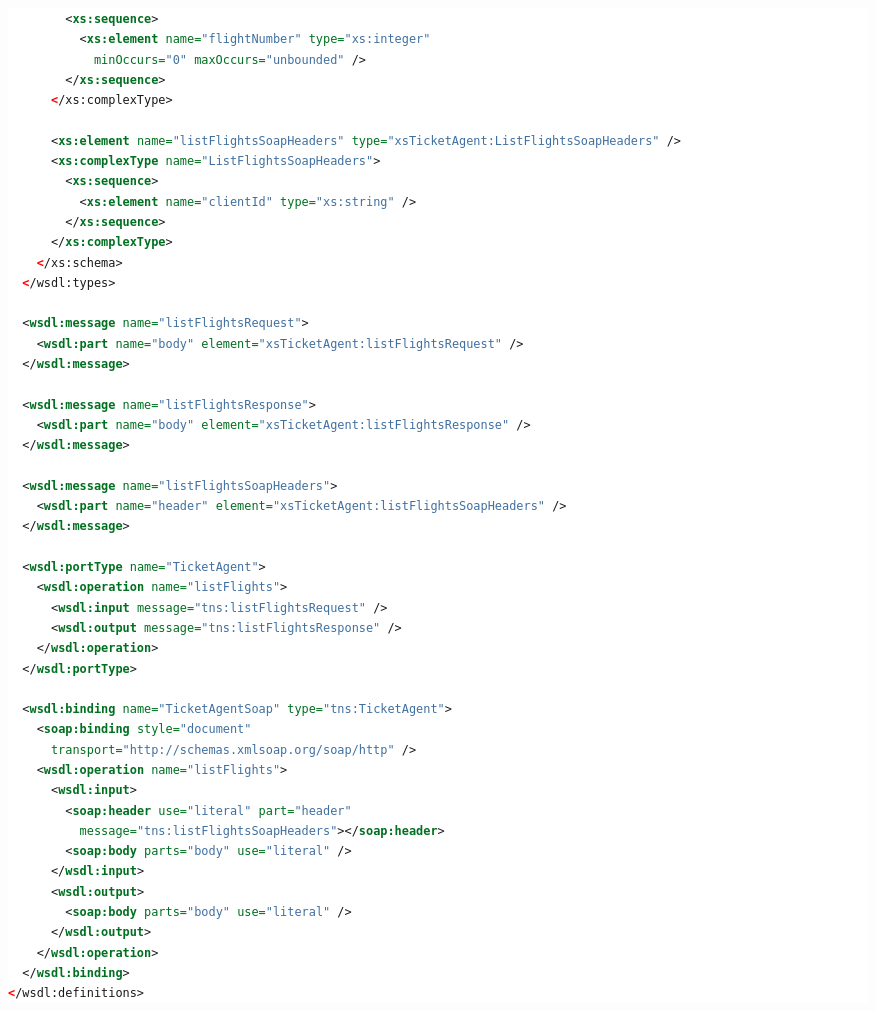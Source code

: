 ``` xml
        <xs:sequence>
          <xs:element name="flightNumber" type="xs:integer"
            minOccurs="0" maxOccurs="unbounded" />
        </xs:sequence>
      </xs:complexType>

      <xs:element name="listFlightsSoapHeaders" type="xsTicketAgent:ListFlightsSoapHeaders" />
      <xs:complexType name="ListFlightsSoapHeaders">
        <xs:sequence>
          <xs:element name="clientId" type="xs:string" />
        </xs:sequence>
      </xs:complexType>
    </xs:schema>
  </wsdl:types>

  <wsdl:message name="listFlightsRequest">
    <wsdl:part name="body" element="xsTicketAgent:listFlightsRequest" />
  </wsdl:message>

  <wsdl:message name="listFlightsResponse">
    <wsdl:part name="body" element="xsTicketAgent:listFlightsResponse" />
  </wsdl:message>

  <wsdl:message name="listFlightsSoapHeaders">
    <wsdl:part name="header" element="xsTicketAgent:listFlightsSoapHeaders" />
  </wsdl:message>

  <wsdl:portType name="TicketAgent">
    <wsdl:operation name="listFlights">
      <wsdl:input message="tns:listFlightsRequest" />
      <wsdl:output message="tns:listFlightsResponse" />
    </wsdl:operation>
  </wsdl:portType>

  <wsdl:binding name="TicketAgentSoap" type="tns:TicketAgent">
    <soap:binding style="document"
      transport="http://schemas.xmlsoap.org/soap/http" />
    <wsdl:operation name="listFlights">
      <wsdl:input>
        <soap:header use="literal" part="header"
          message="tns:listFlightsSoapHeaders"></soap:header>
        <soap:body parts="body" use="literal" />
      </wsdl:input>
      <wsdl:output>
        <soap:body parts="body" use="literal" />
      </wsdl:output>
    </wsdl:operation>
  </wsdl:binding>
</wsdl:definitions>
```

